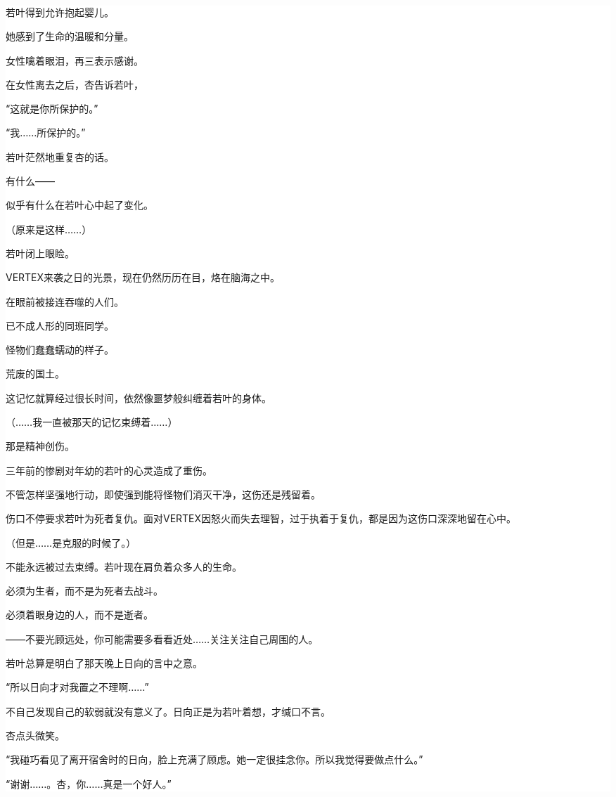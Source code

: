 若叶得到允许抱起婴儿。

她感到了生命的温暖和分量。

女性噙着眼泪，再三表示感谢。

在女性离去之后，杏告诉若叶，

“这就是你所保护的。”

“我……所保护的。”

若叶茫然地重复杏的话。

有什么——

似乎有什么在若叶心中起了变化。

（原来是这样……）

若叶闭上眼睑。

VERTEX来袭之日的光景，现在仍然历历在目，烙在脑海之中。

在眼前被接连吞噬的人们。

已不成人形的同班同学。

怪物们蠢蠢蠕动的样子。

荒废的国土。

这记忆就算经过很长时间，依然像噩梦般纠缠着若叶的身体。

（……我一直被那天的记忆束缚着……）

那是精神创伤。

三年前的惨剧对年幼的若叶的心灵造成了重伤。

不管怎样坚强地行动，即使强到能将怪物们消灭干净，这伤还是残留着。

伤口不停要求若叶为死者复仇。面对VERTEX因怒火而失去理智，过于执着于复仇，都是因为这伤口深深地留在心中。

（但是……是克服的时候了。）

不能永远被过去束缚。若叶现在肩负着众多人的生命。

必须为生者，而不是为死者去战斗。

必须着眼身边的人，而不是逝者。

——不要光顾远处，你可能需要多看看近处……关注关注自己周围的人。

若叶总算是明白了那天晚上日向的言中之意。

“所以日向才对我置之不理啊……”

不自己发现自己的软弱就没有意义了。日向正是为若叶着想，才缄口不言。

杏点头微笑。

“我碰巧看见了离开宿舍时的日向，脸上充满了顾虑。她一定很挂念你。所以我觉得要做点什么。”

“谢谢……。杏，你……真是一个好人。”

